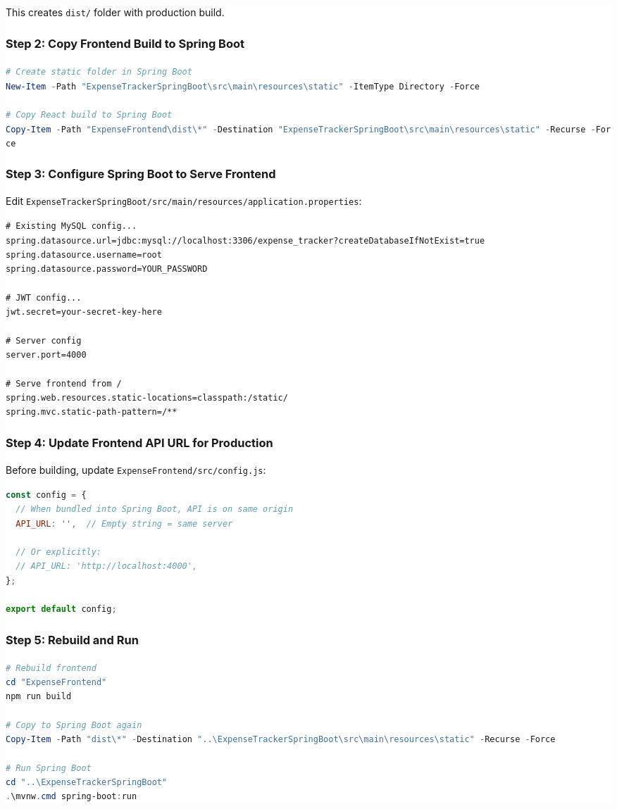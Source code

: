 This creates `dist/` folder with production build.

### Step 2: Copy Frontend Build to Spring Boot

```powershell
# Create static folder in Spring Boot
New-Item -Path "ExpenseTrackerSpringBoot\src\main\resources\static" -ItemType Directory -Force

# Copy React build to Spring Boot
Copy-Item -Path "ExpenseFrontend\dist\*" -Destination "ExpenseTrackerSpringBoot\src\main\resources\static" -Recurse -Force
```

### Step 3: Configure Spring Boot to Serve Frontend

Edit `ExpenseTrackerSpringBoot/src/main/resources/application.properties`:

```properties
# Existing MySQL config...
spring.datasource.url=jdbc:mysql://localhost:3306/expense_tracker?createDatabaseIfNotExist=true
spring.datasource.username=root
spring.datasource.password=YOUR_PASSWORD

# JWT config...
jwt.secret=your-secret-key-here

# Server config
server.port=4000

# Serve frontend from /
spring.web.resources.static-locations=classpath:/static/
spring.mvc.static-path-pattern=/**
```

### Step 4: Update Frontend API URL for Production

Before building, update `ExpenseFrontend/src/config.js`:

```javascript
const config = {
  // When bundled into Spring Boot, API is on same origin
  API_URL: '',  // Empty string = same server
  
  // Or explicitly:
  // API_URL: 'http://localhost:4000',
};

export default config;
```

### Step 5: Rebuild and Run

```powershell
# Rebuild frontend
cd "ExpenseFrontend"
npm run build

# Copy to Spring Boot again
Copy-Item -Path "dist\*" -Destination "..\ExpenseTrackerSpringBoot\src\main\resources\static" -Recurse -Force

# Run Spring Boot
cd "..\ExpenseTrackerSpringBoot"
.\mvnw.cmd spring-boot:run
```
